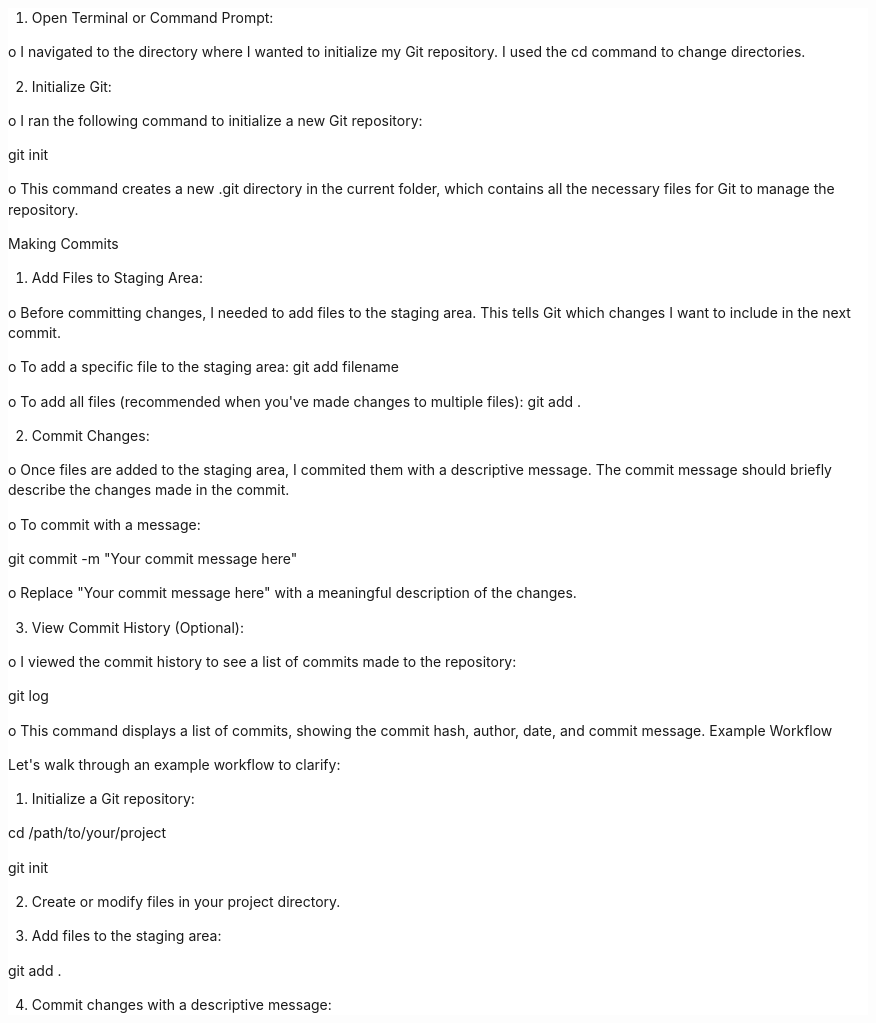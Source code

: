 1.	Open Terminal or Command Prompt:

o	I navigated to the directory where I wanted to initialize my Git repository. I used the cd command to change directories.

2.	Initialize Git:

o	I ran the following command to initialize a new Git repository:

git init

o	This command creates a new .git directory in the current folder, which contains all the necessary files for Git to manage the repository.

Making Commits

1.	Add Files to Staging Area:

o	Before committing changes, I needed to add files to the staging area. This tells Git which changes I want to include in the next commit.

o	To add a specific file to the staging area:
git add filename

o	To add all files (recommended when you've made changes to multiple files):
git add .

2.	Commit Changes:

o	Once files are added to the staging area, I commited them with a descriptive message. The commit message should briefly describe the changes made in the commit.

o	To commit with a message:

git commit -m "Your commit message here"

o	Replace "Your commit message here" with a meaningful description of the changes.

3.	View Commit History (Optional):

o	I viewed the commit history to see a list of commits made to the repository:

git log

o	This command displays a list of commits, showing the commit hash, author, date, and commit message.
Example Workflow

Let's walk through an example workflow to clarify:

1.	Initialize a Git repository:

cd /path/to/your/project

git init

2.	Create or modify files in your project directory.

3.	Add files to the staging area:

git add .

4.	Commit changes with a descriptive message:

